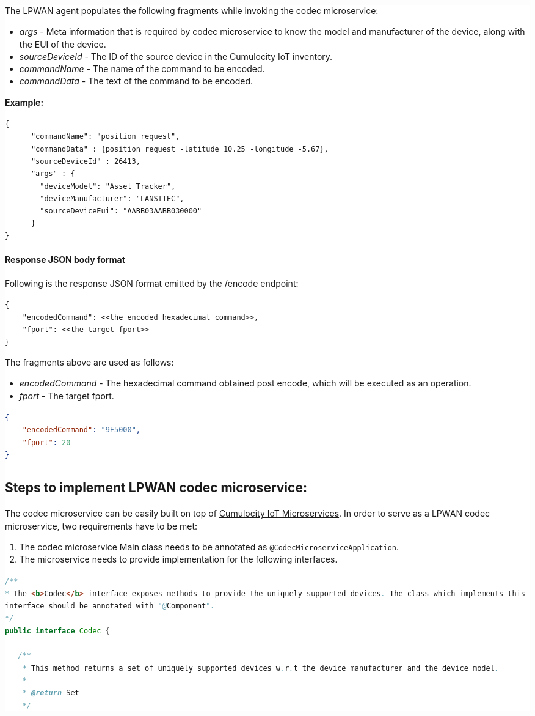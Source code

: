 The LPWAN agent populates the following fragments while invoking the codec microservice:

* *args* - Meta information that is required by codec microservice to know the model and manufacturer of the device, along with the EUI of the device.
* *sourceDeviceId* - The ID of the source device in the Cumulocity IoT inventory.
* *commandName* - The name of the command to be encoded.
* *commandData* - The text of the command to be encoded.

**Example:**

```
{
      "commandName": "position request",
      "commandData" : {position request -latitude 10.25 -longitude -5.67},
      "sourceDeviceId" : 26413,
      "args" : {
        "deviceModel": "Asset Tracker",
        "deviceManufacturer": "LANSITEC",
        "sourceDeviceEui": "AABB03AABB030000"
      }
}
```

#### Response JSON body format

Following is the response JSON format emitted by the /encode endpoint:

```
{
    "encodedCommand": <<the encoded hexadecimal command>>,
    "fport": <<the target fport>>
}
```

The fragments above are used as follows:

* *encodedCommand* - The hexadecimal command obtained post encode, which will be executed as an operation.
* *fport* - The target fport.

```json
{
    "encodedCommand": "9F5000",
    "fport": 20
}
```

## Steps to implement LPWAN codec microservice:

The codec microservice can be easily built on top of [Cumulocity IoT Microservices](http://www.cumulocity.com/guides/microservice-sdk/java).
In order to serve as a LPWAN codec microservice, two requirements have to be met:

1. The codec microservice Main class needs to be annotated as `@CodecMicroserviceApplication`.
2. The microservice needs to provide implementation for the following interfaces.

 ```java
 /**
 * The <b>Codec</b> interface exposes methods to provide the uniquely supported devices. The class which implements this interface should be annotated with "@Component".
 */
public interface Codec {

    /**
     * This method returns a set of uniquely supported devices w.r.t the device manufacturer and the device model.
     *
     * @return Set
     */
 ```